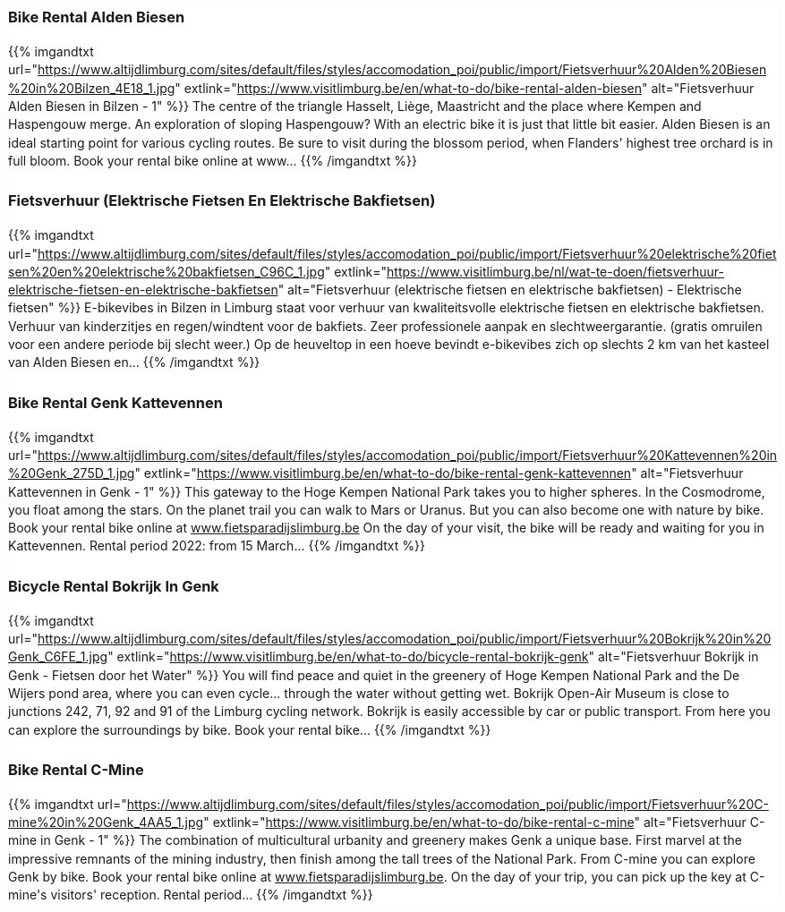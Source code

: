 ### Bike Rental Alden Biesen

{{% imgandtxt url="https://www.altijdlimburg.com/sites/default/files/styles/accomodation_poi/public/import/Fietsverhuur%20Alden%20Biesen%20in%20Bilzen_4E18_1.jpg" extlink="https://www.visitlimburg.be/en/what-to-do/bike-rental-alden-biesen" alt="Fietsverhuur Alden Biesen in Bilzen - 1" %}}
The centre of the triangle Hasselt, Liège, Maastricht and the place where Kempen and Haspengouw merge. An exploration of sloping Haspengouw? With an electric bike it is just that little bit easier. Alden Biesen is an ideal starting point for various cycling routes. Be sure to visit during the blossom period, when Flanders' highest tree orchard is in full bloom. Book your rental bike online at www...
{{% /imgandtxt %}}

### Fietsverhuur (Elektrische Fietsen En Elektrische Bakfietsen)

{{% imgandtxt url="https://www.altijdlimburg.com/sites/default/files/styles/accomodation_poi/public/import/Fietsverhuur%20elektrische%20fietsen%20en%20elektrische%20bakfietsen_C96C_1.jpg" extlink="https://www.visitlimburg.be/nl/wat-te-doen/fietsverhuur-elektrische-fietsen-en-elektrische-bakfietsen" alt="Fietsverhuur (elektrische fietsen en elektrische bakfietsen) - Elektrische fietsen" %}}
E-bikevibes in Bilzen in Limburg staat voor verhuur van kwaliteitsvolle elektrische fietsen en elektrische bakfietsen. Verhuur van kinderzitjes en regen/windtent voor de bakfiets. Zeer professionele aanpak en slechtweergarantie. (gratis omruilen voor een andere periode bij slecht weer.) Op de heuveltop in een hoeve bevindt e-bikevibes zich op slechts 2 km van het kasteel van Alden Biesen en...
{{% /imgandtxt %}}

### Bike Rental Genk Kattevennen

{{% imgandtxt url="https://www.altijdlimburg.com/sites/default/files/styles/accomodation_poi/public/import/Fietsverhuur%20Kattevennen%20in%20Genk_275D_1.jpg" extlink="https://www.visitlimburg.be/en/what-to-do/bike-rental-genk-kattevennen" alt="Fietsverhuur Kattevennen in Genk - 1" %}}
This gateway to the Hoge Kempen National Park takes you to higher spheres. In the Cosmodrome, you float among the stars. On the planet trail you can walk to Mars or Uranus. But you can also become one with nature by bike. Book your rental bike online at www.fietsparadijslimburg.be On the day of your visit, the bike will be ready and waiting for you in Kattevennen. Rental period 2022: from 15 March...
{{% /imgandtxt %}}

### Bicycle Rental Bokrijk In Genk

{{% imgandtxt url="https://www.altijdlimburg.com/sites/default/files/styles/accomodation_poi/public/import/Fietsverhuur%20Bokrijk%20in%20Genk_C6FE_1.jpg" extlink="https://www.visitlimburg.be/en/what-to-do/bicycle-rental-bokrijk-genk" alt="Fietsverhuur Bokrijk in Genk - Fietsen door het Water" %}}
You will find peace and quiet in the greenery of Hoge Kempen National Park and the De Wijers pond area, where you can even cycle... through the water without getting wet. Bokrijk Open-Air Museum is close to junctions 242, 71, 92 and 91 of the Limburg cycling network. Bokrijk is easily accessible by car or public transport. From here you can explore the surroundings by bike. Book your rental bike...
{{% /imgandtxt %}}

### Bike Rental C-Mine

{{% imgandtxt url="https://www.altijdlimburg.com/sites/default/files/styles/accomodation_poi/public/import/Fietsverhuur%20C-mine%20in%20Genk_4AA5_1.jpg" extlink="https://www.visitlimburg.be/en/what-to-do/bike-rental-c-mine" alt="Fietsverhuur C-mine in Genk - 1" %}}
The combination of multicultural urbanity and greenery makes Genk a unique base. First marvel at the impressive remnants of the mining industry, then finish among the tall trees of the National Park. From C-mine you can explore Genk by bike. Book your rental bike online at www.fietsparadijslimburg.be. On the day of your trip, you can pick up the key at C-mine's visitors' reception. Rental period...
{{% /imgandtxt %}}
